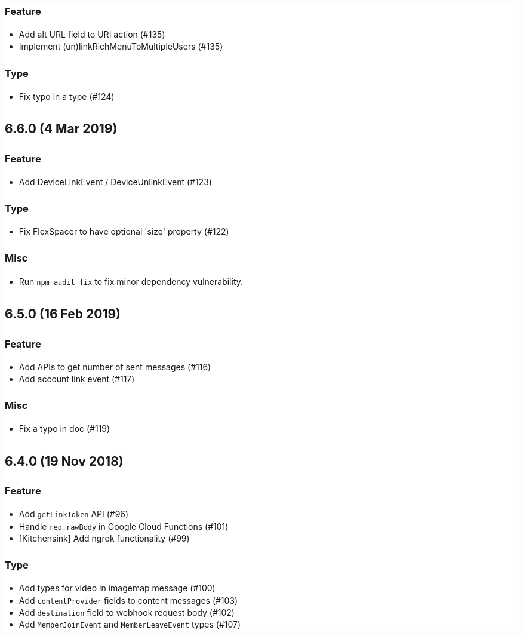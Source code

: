 ### Feature

* Add alt URL field to URI action (#135)
* Implement (un)linkRichMenuToMultipleUsers (#135)

### Type

* Fix typo in a type (#124)


## 6.6.0 (4 Mar 2019)

### Feature

* Add DeviceLinkEvent / DeviceUnlinkEvent (#123)

### Type

* Fix FlexSpacer to have optional 'size' property (#122)

### Misc

* Run `npm audit fix` to fix minor dependency vulnerability.


## 6.5.0 (16 Feb 2019)

### Feature

* Add APIs to get number of sent messages (#116)
* Add account link event (#117)

### Misc

* Fix a typo in doc (#119)


## 6.4.0 (19 Nov 2018)

### Feature

* Add `getLinkToken` API (#96)
* Handle `req.rawBody` in Google Cloud Functions (#101)
* [Kitchensink] Add ngrok functionality (#99)

### Type

* Add types for video in imagemap message (#100)
* Add `contentProvider` fields to content messages (#103)
* Add `destination` field to webhook request body (#102)
* Add `MemberJoinEvent` and `MemberLeaveEvent` types (#107)
